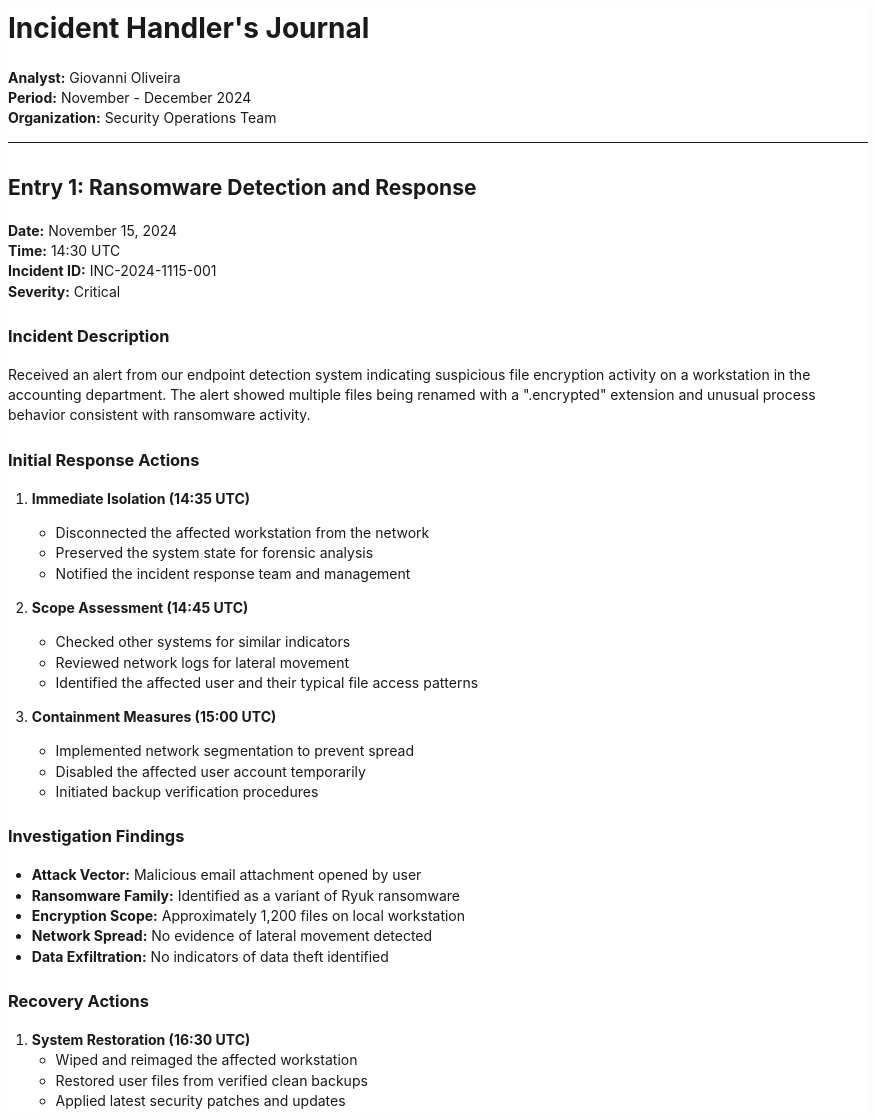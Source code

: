 # Incident Handler's Journal

**Analyst:** Giovanni Oliveira  
**Period:** November - December 2024  
**Organization:** Security Operations Team  

---

## Entry 1: Ransomware Detection and Response

**Date:** November 15, 2024  
**Time:** 14:30 UTC  
**Incident ID:** INC-2024-1115-001  
**Severity:** Critical  

### Incident Description

Received an alert from our endpoint detection system indicating suspicious file encryption activity on a workstation in the accounting department. The alert showed multiple files being renamed with a ".encrypted" extension and unusual process behavior consistent with ransomware activity.

### Initial Response Actions

1. **Immediate Isolation (14:35 UTC)**
   - Disconnected the affected workstation from the network
   - Preserved the system state for forensic analysis
   - Notified the incident response team and management

2. **Scope Assessment (14:45 UTC)**
   - Checked other systems for similar indicators
   - Reviewed network logs for lateral movement
   - Identified the affected user and their typical file access patterns

3. **Containment Measures (15:00 UTC)**
   - Implemented network segmentation to prevent spread
   - Disabled the affected user account temporarily
   - Initiated backup verification procedures

### Investigation Findings

- **Attack Vector:** Malicious email attachment opened by user
- **Ransomware Family:** Identified as a variant of Ryuk ransomware
- **Encryption Scope:** Approximately 1,200 files on local workstation
- **Network Spread:** No evidence of lateral movement detected
- **Data Exfiltration:** No indicators of data theft identified

### Recovery Actions

1. **System Restoration (16:30 UTC)**
   - Wiped and reimaged the affected workstation
   - Restored user files from verified clean backups
   - Applied latest security patches and updates
